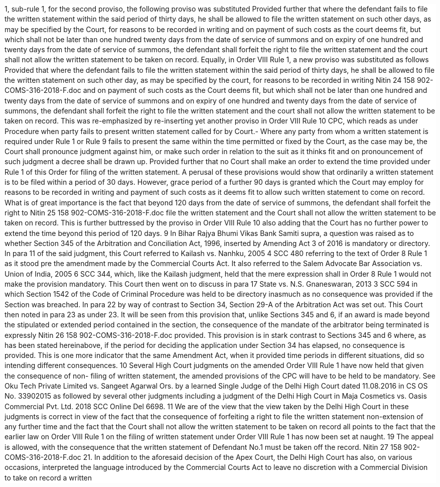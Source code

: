 1, sub-rule 1, for the second proviso, the following proviso was substituted Provided further that where the defendant fails to file the written statement within the said period of thirty days, he shall be allowed to file the written statement on such other days, as may be specified by the Court, for reasons to be recorded in writing and on payment of such costs as the court deems fit, but which shall not be later than one hundred twenty days from the date of service of summons and on expiry of one hundred and twenty days from the date of service of summons, the defendant shall forfeit the right to file the written statement and the court shall not allow the written statement to be taken on record. Equally, in Order VIII Rule 1, a new proviso was substituted as follows Provided that where the defendant fails to file the written statement within the said period of thirty days, he shall be allowed to file the written statement on such other day, as may be specified by the court, for reasons to be recorded in writing Nitin 24  158 902-COMS-316-2018-F.doc and on payment of such costs as the Court deems fit, but which shall not be later than one hundred and twenty days from the date of service of summons and on expiry of one hundred and twenty days from the date of service of summons, the defendant shall forfeit the right to file the written statement and the court shall not allow the written statement to be taken on record. This was re-emphasized by re-inserting yet another proviso in Order VIII Rule 10 CPC, which reads as under  Procedure when party fails to present written statement called for by Court.- Where any party from whom a written statement is required under Rule 1 or Rule 9 fails to present the same within the time permitted or fixed by the Court, as the case may be, the Court shall pronounce judgment against him, or make such order in relation to the suit as it thinks fit and on pronouncement of such judgment a decree shall be drawn up. Provided further that no Court shall make an order to extend the time provided under Rule 1 of this Order for filing of the written statement. A perusal of these provisions would show that ordinarily a written statement is to be filed within a period of 30 days. However, grace period of a further 90 days is granted which the Court may employ for reasons to be recorded in writing and payment of such costs as it deems fit to allow such written statement to come on record. What is of great importance is the fact that beyond 120 days from the date of service of summons, the defendant shall forfeit the right to Nitin 25  158 902-COMS-316-2018-F.doc file the written statement and the Court shall not allow the written statement to be taken on record. This is further buttressed by the proviso in Order VIII Rule 10 also adding that the Court has no further power to extend the time beyond this period of 120 days. 9 In Bihar Rajya Bhumi Vikas Bank Samiti supra, a question was raised as to whether Section 345 of the Arbitration and Conciliation Act, 1996, inserted by Amending Act 3 of 2016 is mandatory or directory. In para 11 of the said judgment, this Court referred to Kailash vs. Nanhku, 2005 4 SCC 480 referring to the text of Order 8 Rule 1 as it stood pre the amendment made by the Commercial Courts Act. It also referred to the Salem Advocate Bar Association vs. Union of India, 2005 6 SCC 344, which, like the Kailash judgment, held that the mere expression shall in Order 8 Rule 1 would not make the provision mandatory. This Court then went on to discuss in para 17 State vs. N.S. Gnaneswaran, 2013 3 SCC 594 in which Section 1542 of the Code of Criminal Procedure was held to be directory inasmuch as no consequence was provided if the Section was breached. In para 22 by way of contrast to Section 34, Section 29-A of the Arbitration Act was set out. This Court then noted in para 23 as under 23. It will be seen from this provision that, unlike Sections 345 and 6, if an award is made beyond the stipulated or extended period contained in the section, the consequence of the mandate of the arbitrator being terminated is expressly Nitin 26  158 902-COMS-316-2018-F.doc provided. This provision is in stark contrast to Sections 345 and 6 where, as has been stated hereinabove, if the period for deciding the application under Section 34 has elapsed, no consequence is provided. This is one more indicator that the same Amendment Act, when it provided time periods in different situations, did so intending different consequences. 10 Several High Court judgments on the amended Order VIII Rule 1 have now held that given the consequence of non- filing of written statement, the amended provisions of the CPC will have to be held to be mandatory. See Oku Tech Private Limited vs. Sangeet Agarwal  Ors. by a learned Single Judge of the Delhi High Court dated 11.08.2016 in CS OS No. 33902015 as followed by several other judgments including a judgment of the Delhi High Court in Maja Cosmetics vs. Oasis Commercial Pvt. Ltd. 2018 SCC Online Del 6698. 11 We are of the view that the view taken by the Delhi High Court in these judgments is correct in view of the fact that the consequence of forfeiting a right to file the written statement non-extension of any further time and the fact that the Court shall not allow the written statement to be taken on record all points to the fact that the earlier law on Order VIII Rule 1 on the filing of written statement under Order VIII Rule 1 has now been set at naught. 19 The appeal is allowed, with the consequence that the written statement of Defendant No.1 must be taken off the record. Nitin 27  158 902-COMS-316-2018-F.doc 21. In addition to the aforesaid decision of the Apex Court, the Delhi High Court has also, on various occasions, interpreted the language introduced by the Commercial Courts Act to leave no discretion with a Commercial Division to take on record a written